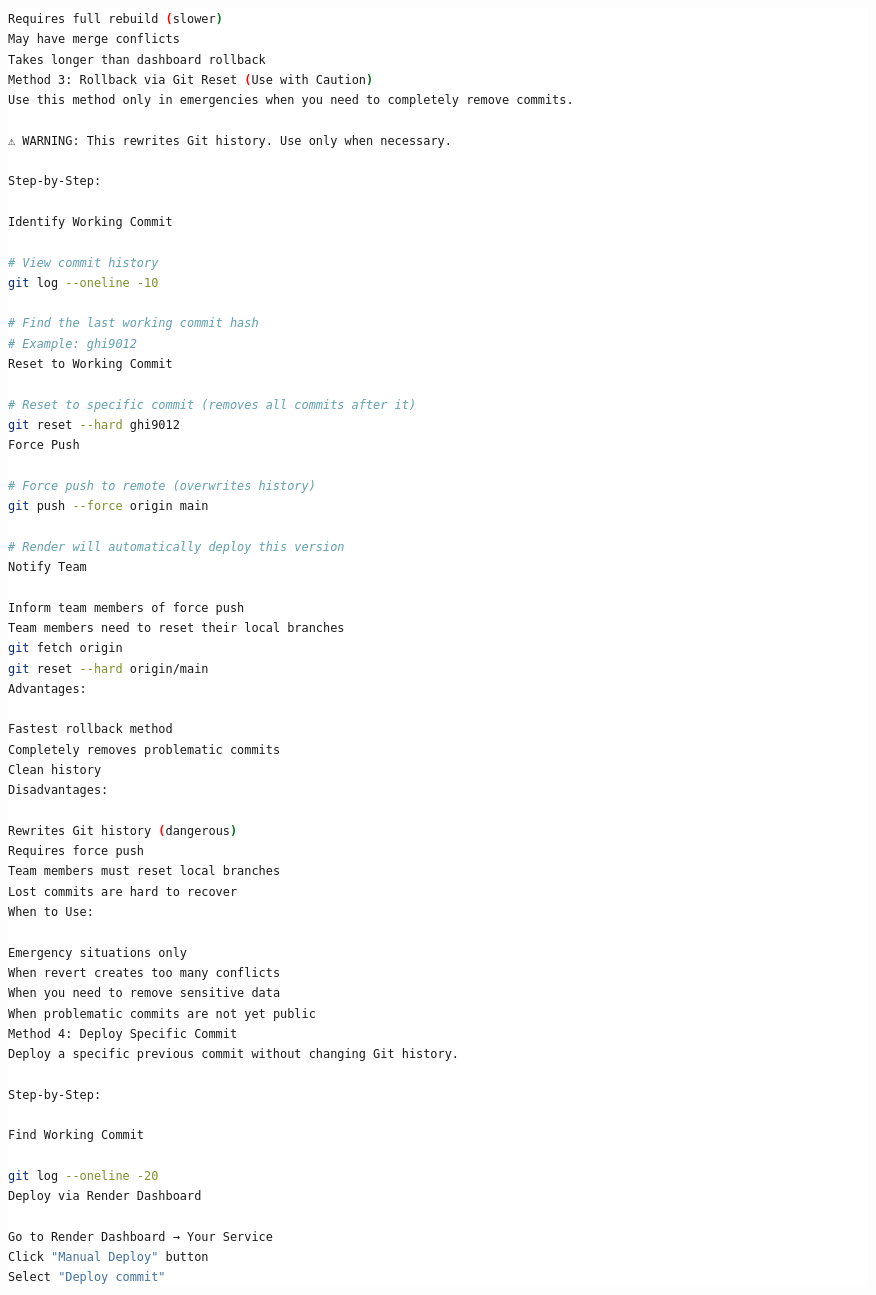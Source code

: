 ```bash
Requires full rebuild (slower)
May have merge conflicts
Takes longer than dashboard rollback
Method 3: Rollback via Git Reset (Use with Caution)
Use this method only in emergencies when you need to completely remove commits.

⚠️ WARNING: This rewrites Git history. Use only when necessary.

Step-by-Step:

Identify Working Commit

# View commit history
git log --oneline -10

# Find the last working commit hash
# Example: ghi9012
Reset to Working Commit

# Reset to specific commit (removes all commits after it)
git reset --hard ghi9012
Force Push

# Force push to remote (overwrites history)
git push --force origin main

# Render will automatically deploy this version
Notify Team

Inform team members of force push
Team members need to reset their local branches
git fetch origin
git reset --hard origin/main
Advantages:

Fastest rollback method
Completely removes problematic commits
Clean history
Disadvantages:

Rewrites Git history (dangerous)
Requires force push
Team members must reset local branches
Lost commits are hard to recover
When to Use:

Emergency situations only
When revert creates too many conflicts
When you need to remove sensitive data
When problematic commits are not yet public
Method 4: Deploy Specific Commit
Deploy a specific previous commit without changing Git history.

Step-by-Step:

Find Working Commit

git log --oneline -20
Deploy via Render Dashboard

Go to Render Dashboard → Your Service
Click "Manual Deploy" button
Select "Deploy commit"
```